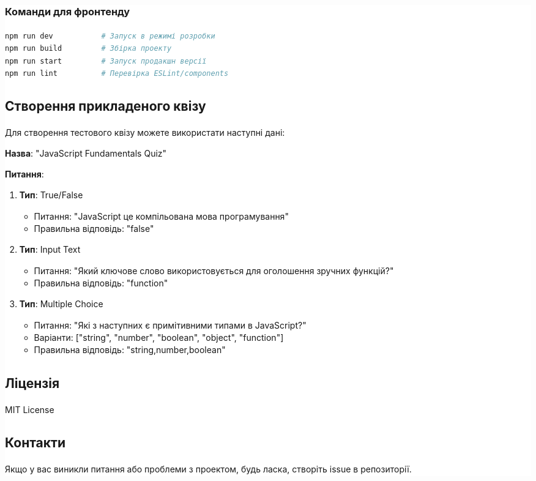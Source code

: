 ### Команди для фронтенду
```bash
npm run dev           # Запуск в режимі розробки
npm run build         # Збірка проекту
npm run start         # Запуск продакшн версії
npm run lint          # Перевірка ESLint/components
```

## Створення прикладеного квізу

Для створення тестового квізу можете використати наступні дані:

**Назва**: "JavaScript Fundamentals Quiz"

**Питання**:
1. **Тип**: True/False
   - Питання: "JavaScript це компільована мова програмування"
   - Правильна відповідь: "false"

2. **Тип**: Input Text
   - Питання: "Який ключове слово використовується для оголошення зручних функцій?"
   - Правильна відповідь: "function"

3. **Тип**: Multiple Choice
   - Питання: "Які з наступних є примітивними типами в JavaScript?"
   - Варіанти: ["string", "number", "boolean", "object", "function"]
   - Правильна відповідь: "string,number,boolean"

## Ліцензія

MIT License

## Контакти

Якщо у вас виникли питання або проблеми з проектом, будь ласка, створіть issue в репозиторії.

